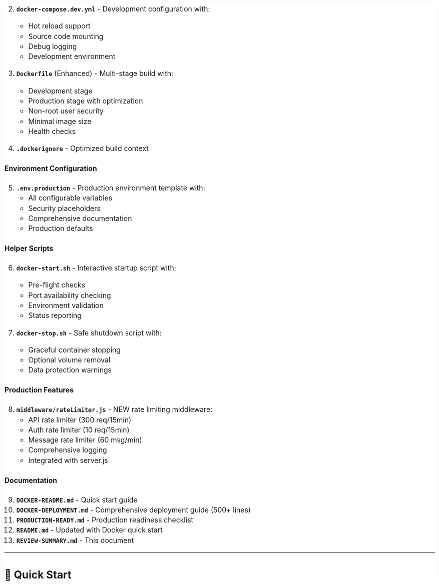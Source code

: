 2. **`docker-compose.dev.yml`** - Development configuration with:
   - Hot reload support
   - Source code mounting
   - Debug logging
   - Development environment

3. **`Dockerfile`** (Enhanced) - Multi-stage build with:
   - Development stage
   - Production stage with optimization
   - Non-root user security
   - Minimal image size
   - Health checks

4. **`.dockerignore`** - Optimized build context

#### Environment Configuration
5. **`.env.production`** - Production environment template with:
   - All configurable variables
   - Security placeholders
   - Comprehensive documentation
   - Production defaults

#### Helper Scripts
6. **`docker-start.sh`** - Interactive startup script with:
   - Pre-flight checks
   - Port availability checking
   - Environment validation
   - Status reporting

7. **`docker-stop.sh`** - Safe shutdown script with:
   - Graceful container stopping
   - Optional volume removal
   - Data protection warnings

#### Production Features
8. **`middleware/rateLimiter.js`** - NEW rate limiting middleware:
   - API rate limiter (300 req/15min)
   - Auth rate limiter (10 req/15min)
   - Message rate limiter (60 msg/min)
   - Comprehensive logging
   - Integrated with server.js

#### Documentation
9. **`DOCKER-README.md`** - Quick start guide
10. **`DOCKER-DEPLOYMENT.md`** - Comprehensive deployment guide (500+ lines)
11. **`PRODUCTION-READY.md`** - Production readiness checklist
12. **`README.md`** - Updated with Docker quick start
13. **`REVIEW-SUMMARY.md`** - This document

---

## 🚀 Quick Start
